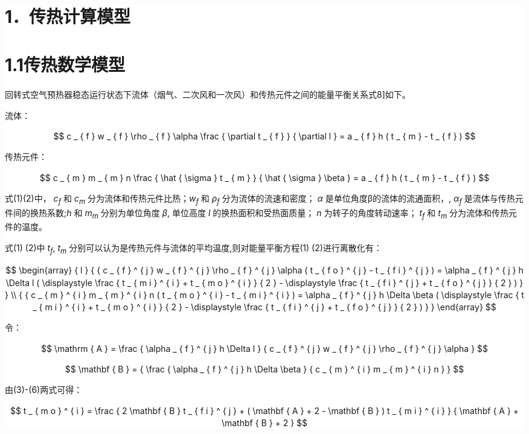 # 1．传热计算模型

# 1.1传热数学模型

回转式空气预热器稳态运行状态下流体（烟气、二次风和一次风）和传热元件之间的能量平衡关系式8]如下。

流体：

$$
c _ { f } w _ { f } \rho _ { f } \alpha \frac { \partial t _ { f } } { \partial l } = a _ { f } h ( t _ { m } - t _ { f } )
$$

传热元件：

$$
c _ { m } m _ { m } n \frac { \hat { \sigma } t _ { m } } { \hat { \sigma } \beta } = a _ { f } h ( t _ { m } - t _ { f } )
$$

式(1)(2)中， $c _ { f }$ 和 $c _ { m }$ 分为流体和传热元件比热；$w _ { f }$ 和 $\rho _ { f }$ 分为流体的流速和密度； $\alpha$ 是单位角度β的流体的流通面积，, $\alpha _ { f }$ 是流体与传热元件间的换热系数;$h$ 和 $m _ { m }$ 分别为单位角度 $\beta ,$ 单位高度 $l$ 的换热面积和受热面质量； $n$ 为转子的角度转动速率； $t _ { f }$ 和 $t _ { m }$ 分为流体和传热元件的温度。

式(1) (2)中 $t _ { f } , \ t _ { m }$ 分别可以认为是传热元件与流体的平均温度,则对能量平衡方程(1) (2)进行离散化有：

$$
\begin{array} { l } { { c _ { f } ^ { j } w _ { f } ^ { j } \rho _ { f } ^ { j } \alpha ( t _ { f o } ^ { j } - t _ { f i } ^ { j } ) = \alpha _ { f } ^ { j } h \Delta l ( \displaystyle \frac { t _ { m i } ^ { i } + t _ { m o } ^ { i } } { 2 } - \displaystyle \frac { t _ { f i } ^ { j } + t _ { f o } ^ { j } } { 2 } ) } } \\ { { c _ { m } ^ { i } m _ { m } ^ { i } n ( t _ { m o } ^ { i } - t _ { m i } ^ { i } ) = \alpha _ { f } ^ { j } h \Delta \beta ( \displaystyle \frac { t _ { m i } ^ { i } + t _ { m o } ^ { i } } { 2 } - \displaystyle \frac { t _ { f i } ^ { j } + t _ { f o } ^ { j } } { 2 } ) } } \end{array}
$$

令：

$$
\mathrm { A } = \frac { \alpha _ { f } ^ { j } h \Delta l } { c _ { f } ^ { j } w _ { f } ^ { j } \rho _ { f } ^ { j } \alpha }
$$

$$
\mathbf { B } = { \frac { \alpha _ { f } ^ { j } h \Delta \beta } { c _ { m } ^ { i } m _ { m } ^ { i } n } }
$$

由(3)-(6)两式可得：

$$
t _ { m o } ^ { i } = \frac { 2 \mathbf { B } t _ { f i } ^ { j } + ( \mathbf { A } + 2 - \mathbf { B } ) t _ { m i } ^ { i } } { \mathbf { A } + \mathbf { B } + 2 }
$$
